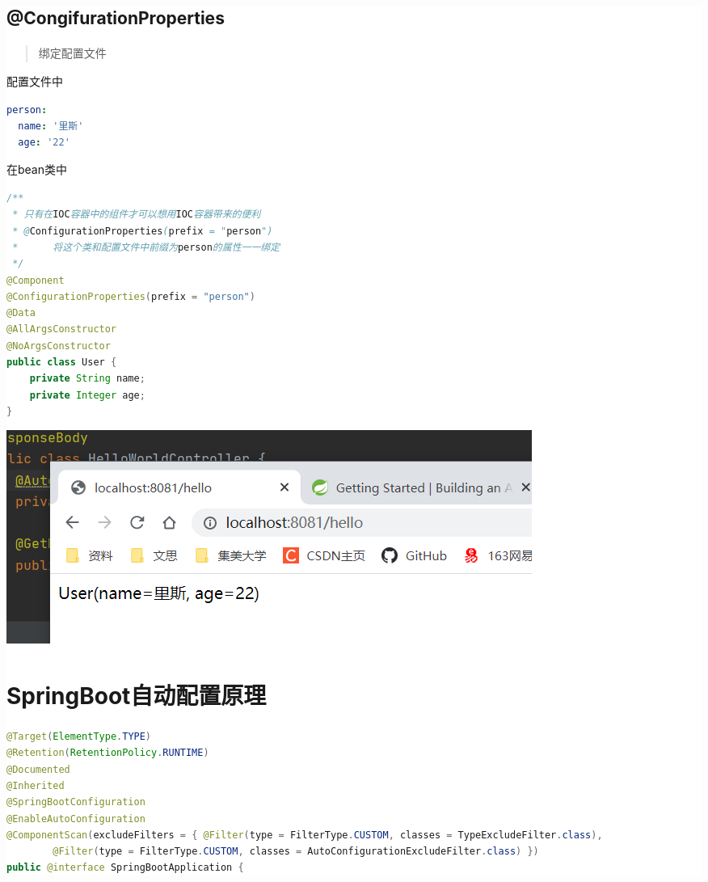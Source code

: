 ## @CongifurationProperties

> 绑定配置文件

配置文件中

```yaml
person:
  name: '里斯'
  age: '22'
```

在bean类中

```java
/**
 * 只有在IOC容器中的组件才可以想用IOC容器带来的便利
 * @ConfigurationProperties(prefix = "person")
 *      将这个类和配置文件中前缀为person的属性一一绑定
 */
@Component
@ConfigurationProperties(prefix = "person")
@Data
@AllArgsConstructor
@NoArgsConstructor
public class User {
    private String name;
    private Integer age;
}
```

![image-20201222162102733](Images\image-20201222162102733.png)





# SpringBoot自动配置原理

```java
@Target(ElementType.TYPE)
@Retention(RetentionPolicy.RUNTIME)
@Documented
@Inherited
@SpringBootConfiguration
@EnableAutoConfiguration
@ComponentScan(excludeFilters = { @Filter(type = FilterType.CUSTOM, classes = TypeExcludeFilter.class),
		@Filter(type = FilterType.CUSTOM, classes = AutoConfigurationExcludeFilter.class) })
public @interface SpringBootApplication {
```
